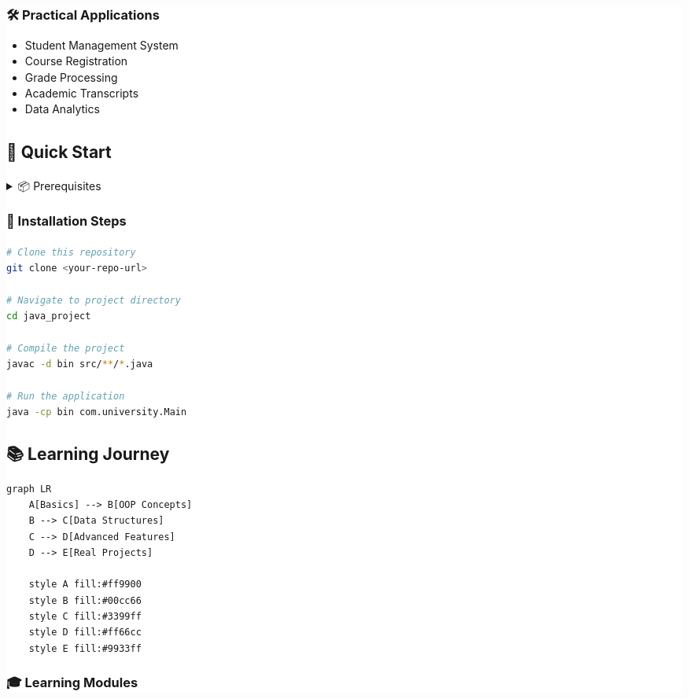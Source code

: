 </td>
<td width="50%">

### 🛠️ Practical Applications
- Student Management System
- Course Registration
- Grade Processing
- Academic Transcripts
- Data Analytics

</td>
</tr>
</table>

## 💫 Quick Start

<details><summary>📦 Prerequisites</summary></details>

### 🚀 Installation Steps

```bash
# Clone this repository
git clone <your-repo-url>

# Navigate to project directory
cd java_project

# Compile the project
javac -d bin src/**/*.java

# Run the application
java -cp bin com.university.Main
```

## 📚 Learning Journey

```mermaid
graph LR
    A[Basics] --> B[OOP Concepts]
    B --> C[Data Structures]
    C --> D[Advanced Features]
    D --> E[Real Projects]
    
    style A fill:#ff9900
    style B fill:#00cc66
    style C fill:#3399ff
    style D fill:#ff66cc
    style E fill:#9933ff
```

### 🎓 Learning Modules

